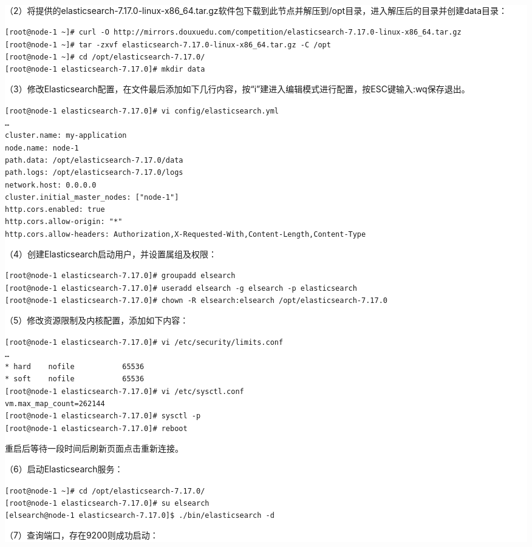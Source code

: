 （2）将提供的elasticsearch-7.17.0-linux-x86_64.tar.gz软件包下载到此节点并解压到/opt目录，进入解压后的目录并创建data目录：

```shell
[root@node-1 ~]# curl -O http://mirrors.douxuedu.com/competition/elasticsearch-7.17.0-linux-x86_64.tar.gz
[root@node-1 ~]# tar -zxvf elasticsearch-7.17.0-linux-x86_64.tar.gz -C /opt
[root@node-1 ~]# cd /opt/elasticsearch-7.17.0/
[root@node-1 elasticsearch-7.17.0]# mkdir data
```

（3）修改Elasticsearch配置，在文件最后添加如下几行内容，按“i”建进入编辑模式进行配置，按ESC键输入:wq保存退出。

```shell
[root@node-1 elasticsearch-7.17.0]# vi config/elasticsearch.yml
…
cluster.name: my-application
node.name: node-1
path.data: /opt/elasticsearch-7.17.0/data
path.logs: /opt/elasticsearch-7.17.0/logs
network.host: 0.0.0.0
cluster.initial_master_nodes: ["node-1"]
http.cors.enabled: true
http.cors.allow-origin: "*"
http.cors.allow-headers: Authorization,X-Requested-With,Content-Length,Content-Type
```

（4）创建Elasticsearch启动用户，并设置属组及权限：

```shell
[root@node-1 elasticsearch-7.17.0]# groupadd elsearch
[root@node-1 elasticsearch-7.17.0]# useradd elsearch -g elsearch -p elasticsearch
[root@node-1 elasticsearch-7.17.0]# chown -R elsearch:elsearch /opt/elasticsearch-7.17.0
```

（5）修改资源限制及内核配置，添加如下内容：

```shell
[root@node-1 elasticsearch-7.17.0]# vi /etc/security/limits.conf
…
* hard    nofile           65536
* soft    nofile           65536
[root@node-1 elasticsearch-7.17.0]# vi /etc/sysctl.conf
vm.max_map_count=262144
[root@node-1 elasticsearch-7.17.0]# sysctl -p
[root@node-1 elasticsearch-7.17.0]# reboot
```

重启后等待一段时间后刷新页面点击重新连接。

（6）启动Elasticsearch服务：

```shell
[root@node-1 ~]# cd /opt/elasticsearch-7.17.0/
[root@node-1 elasticsearch-7.17.0]# su elsearch
[elsearch@node-1 elasticsearch-7.17.0]$ ./bin/elasticsearch -d
```

（7）查询端口，存在9200则成功启动：
